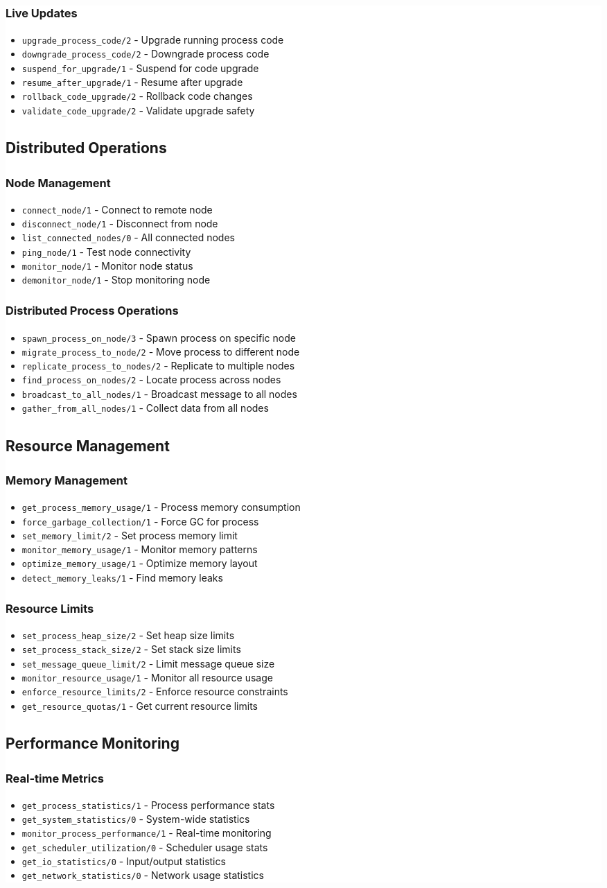 ### Live Updates
- `upgrade_process_code/2` - Upgrade running process code
- `downgrade_process_code/2` - Downgrade process code
- `suspend_for_upgrade/1` - Suspend for code upgrade
- `resume_after_upgrade/1` - Resume after upgrade
- `rollback_code_upgrade/2` - Rollback code changes
- `validate_code_upgrade/2` - Validate upgrade safety

## Distributed Operations

### Node Management
- `connect_node/1` - Connect to remote node
- `disconnect_node/1` - Disconnect from node
- `list_connected_nodes/0` - All connected nodes
- `ping_node/1` - Test node connectivity
- `monitor_node/1` - Monitor node status
- `demonitor_node/1` - Stop monitoring node

### Distributed Process Operations
- `spawn_process_on_node/3` - Spawn process on specific node
- `migrate_process_to_node/2` - Move process to different node
- `replicate_process_to_nodes/2` - Replicate to multiple nodes
- `find_process_on_nodes/2` - Locate process across nodes
- `broadcast_to_all_nodes/1` - Broadcast message to all nodes
- `gather_from_all_nodes/1` - Collect data from all nodes

## Resource Management

### Memory Management
- `get_process_memory_usage/1` - Process memory consumption
- `force_garbage_collection/1` - Force GC for process
- `set_memory_limit/2` - Set process memory limit
- `monitor_memory_usage/1` - Monitor memory patterns
- `optimize_memory_usage/1` - Optimize memory layout
- `detect_memory_leaks/1` - Find memory leaks

### Resource Limits
- `set_process_heap_size/2` - Set heap size limits
- `set_process_stack_size/2` - Set stack size limits
- `set_message_queue_limit/2` - Limit message queue size
- `monitor_resource_usage/1` - Monitor all resource usage
- `enforce_resource_limits/2` - Enforce resource constraints
- `get_resource_quotas/1` - Get current resource limits

## Performance Monitoring

### Real-time Metrics
- `get_process_statistics/1` - Process performance stats
- `get_system_statistics/0` - System-wide statistics
- `monitor_process_performance/1` - Real-time monitoring
- `get_scheduler_utilization/0` - Scheduler usage stats
- `get_io_statistics/0` - Input/output statistics
- `get_network_statistics/0` - Network usage statistics
